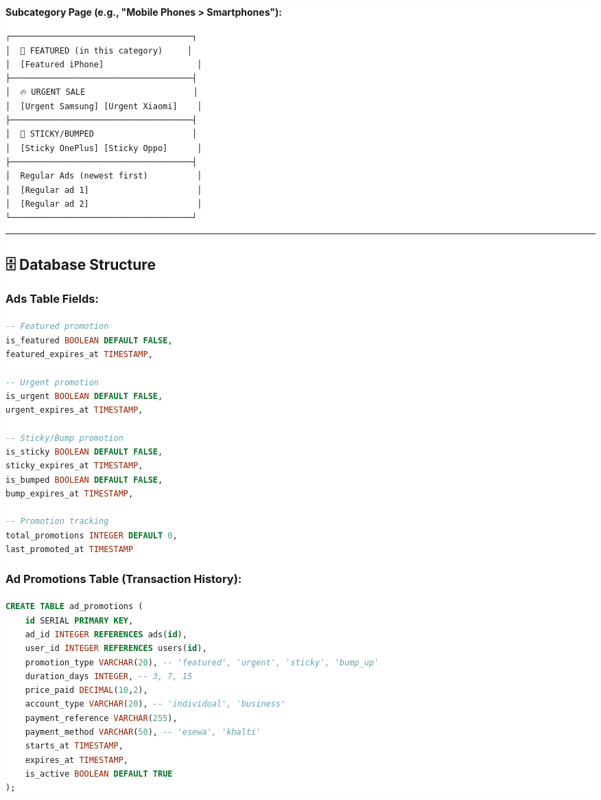 **Subcategory Page (e.g., "Mobile Phones > Smartphones"):**
```
┌─────────────────────────────────────┐
│  🌟 FEATURED (in this category)     │
│  [Featured iPhone]                   │
├─────────────────────────────────────┤
│  🔥 URGENT SALE                      │
│  [Urgent Samsung] [Urgent Xiaomi]    │
├─────────────────────────────────────┤
│  📌 STICKY/BUMPED                    │
│  [Sticky OnePlus] [Sticky Oppo]      │
├─────────────────────────────────────┤
│  Regular Ads (newest first)          │
│  [Regular ad 1]                      │
│  [Regular ad 2]                      │
└─────────────────────────────────────┘
```

---

## 🗄️ Database Structure

### Ads Table Fields:
```sql
-- Featured promotion
is_featured BOOLEAN DEFAULT FALSE,
featured_expires_at TIMESTAMP,

-- Urgent promotion
is_urgent BOOLEAN DEFAULT FALSE,
urgent_expires_at TIMESTAMP,

-- Sticky/Bump promotion
is_sticky BOOLEAN DEFAULT FALSE,
sticky_expires_at TIMESTAMP,
is_bumped BOOLEAN DEFAULT FALSE,
bump_expires_at TIMESTAMP,

-- Promotion tracking
total_promotions INTEGER DEFAULT 0,
last_promoted_at TIMESTAMP
```

### Ad Promotions Table (Transaction History):
```sql
CREATE TABLE ad_promotions (
    id SERIAL PRIMARY KEY,
    ad_id INTEGER REFERENCES ads(id),
    user_id INTEGER REFERENCES users(id),
    promotion_type VARCHAR(20), -- 'featured', 'urgent', 'sticky', 'bump_up'
    duration_days INTEGER, -- 3, 7, 15
    price_paid DECIMAL(10,2),
    account_type VARCHAR(20), -- 'individual', 'business'
    payment_reference VARCHAR(255),
    payment_method VARCHAR(50), -- 'esewa', 'khalti'
    starts_at TIMESTAMP,
    expires_at TIMESTAMP,
    is_active BOOLEAN DEFAULT TRUE
);
```
